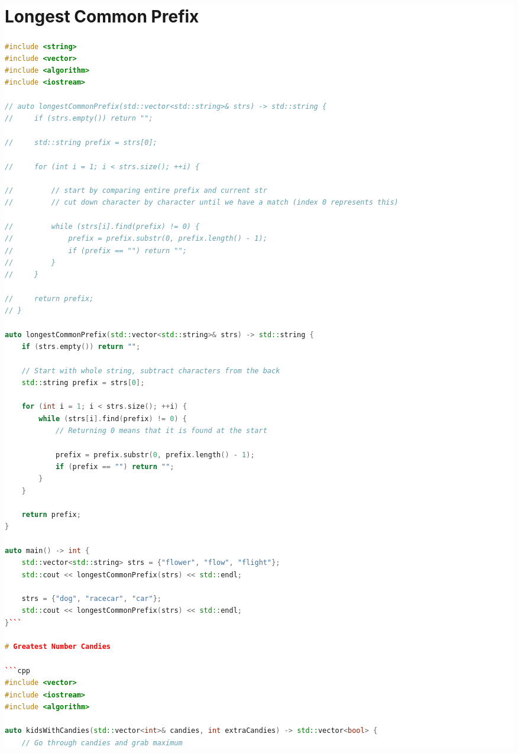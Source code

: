 # Longest Common Prefix

```cpp
#include <string>
#include <vector>
#include <algorithm>
#include <iostream>

// auto longestCommonPrefix(std::vector<std::string>& strs) -> std::string {
//     if (strs.empty()) return "";

//     std::string prefix = strs[0];

//     for (int i = 1; i < strs.size(); ++i) {

//         // start by comparing entire prefix and current str
//         // cut down character by character until we have a match (index 0 represents this)

//         while (strs[i].find(prefix) != 0) {
//             prefix = prefix.substr(0, prefix.length() - 1);
//             if (prefix == "") return "";
//         }
//     }

//     return prefix;
// }

auto longestCommonPrefix(std::vector<std::string>& strs) -> std::string {
    if (strs.empty()) return "";

    // Start with whole string, subtract characters from the back
    std::string prefix = strs[0];

    for (int i = 1; i < strs.size(); ++i) {
        while (strs[i].find(prefix) != 0) {
            // Returning 0 means that it is found at the start

            prefix = prefix.substr(0, prefix.length() - 1);
            if (prefix == "") return "";
        }
    }

    return prefix;
}

auto main() -> int {
    std::vector<std::string> strs = {"flower", "flow", "flight"};
    std::cout << longestCommonPrefix(strs) << std::endl;
    
    strs = {"dog", "racecar", "car"};
    std::cout << longestCommonPrefix(strs) << std::endl;
}```

# Greatest Number Candies

```cpp
#include <vector>
#include <iostream>
#include <algorithm>

auto kidsWithCandies(std::vector<int>& candies, int extraCandies) -> std::vector<bool> {
    // Go through candies and grab maximum

```
